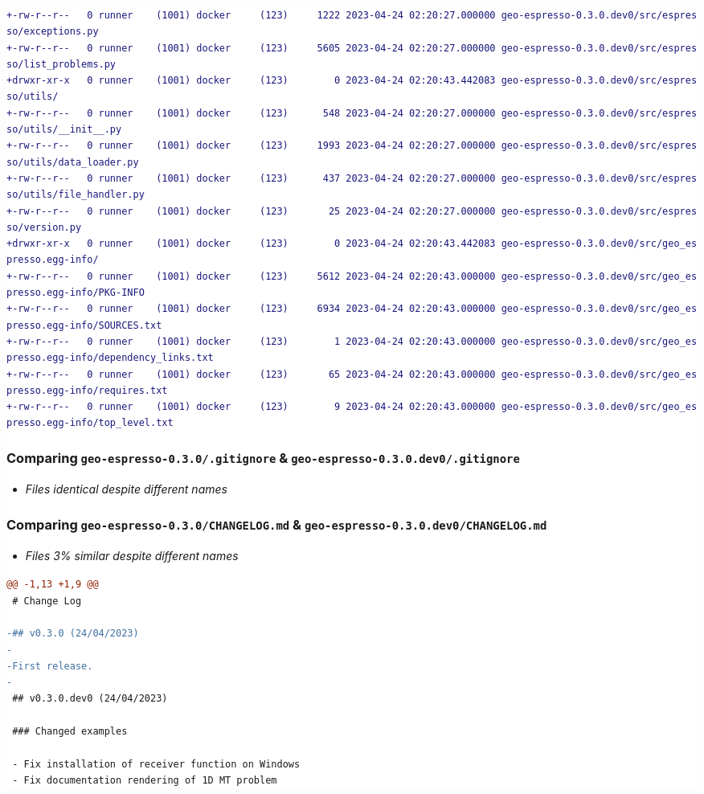 ```diff
+-rw-r--r--   0 runner    (1001) docker     (123)     1222 2023-04-24 02:20:27.000000 geo-espresso-0.3.0.dev0/src/espresso/exceptions.py
+-rw-r--r--   0 runner    (1001) docker     (123)     5605 2023-04-24 02:20:27.000000 geo-espresso-0.3.0.dev0/src/espresso/list_problems.py
+drwxr-xr-x   0 runner    (1001) docker     (123)        0 2023-04-24 02:20:43.442083 geo-espresso-0.3.0.dev0/src/espresso/utils/
+-rw-r--r--   0 runner    (1001) docker     (123)      548 2023-04-24 02:20:27.000000 geo-espresso-0.3.0.dev0/src/espresso/utils/__init__.py
+-rw-r--r--   0 runner    (1001) docker     (123)     1993 2023-04-24 02:20:27.000000 geo-espresso-0.3.0.dev0/src/espresso/utils/data_loader.py
+-rw-r--r--   0 runner    (1001) docker     (123)      437 2023-04-24 02:20:27.000000 geo-espresso-0.3.0.dev0/src/espresso/utils/file_handler.py
+-rw-r--r--   0 runner    (1001) docker     (123)       25 2023-04-24 02:20:27.000000 geo-espresso-0.3.0.dev0/src/espresso/version.py
+drwxr-xr-x   0 runner    (1001) docker     (123)        0 2023-04-24 02:20:43.442083 geo-espresso-0.3.0.dev0/src/geo_espresso.egg-info/
+-rw-r--r--   0 runner    (1001) docker     (123)     5612 2023-04-24 02:20:43.000000 geo-espresso-0.3.0.dev0/src/geo_espresso.egg-info/PKG-INFO
+-rw-r--r--   0 runner    (1001) docker     (123)     6934 2023-04-24 02:20:43.000000 geo-espresso-0.3.0.dev0/src/geo_espresso.egg-info/SOURCES.txt
+-rw-r--r--   0 runner    (1001) docker     (123)        1 2023-04-24 02:20:43.000000 geo-espresso-0.3.0.dev0/src/geo_espresso.egg-info/dependency_links.txt
+-rw-r--r--   0 runner    (1001) docker     (123)       65 2023-04-24 02:20:43.000000 geo-espresso-0.3.0.dev0/src/geo_espresso.egg-info/requires.txt
+-rw-r--r--   0 runner    (1001) docker     (123)        9 2023-04-24 02:20:43.000000 geo-espresso-0.3.0.dev0/src/geo_espresso.egg-info/top_level.txt
```

### Comparing `geo-espresso-0.3.0/.gitignore` & `geo-espresso-0.3.0.dev0/.gitignore`

 * *Files identical despite different names*

### Comparing `geo-espresso-0.3.0/CHANGELOG.md` & `geo-espresso-0.3.0.dev0/CHANGELOG.md`

 * *Files 3% similar despite different names*

```diff
@@ -1,13 +1,9 @@
 # Change Log
 
-## v0.3.0 (24/04/2023)
-
-First release.
-
 ## v0.3.0.dev0 (24/04/2023)
 
 ### Changed examples
 
 - Fix installation of receiver function on Windows
 - Fix documentation rendering of 1D MT problem
```
